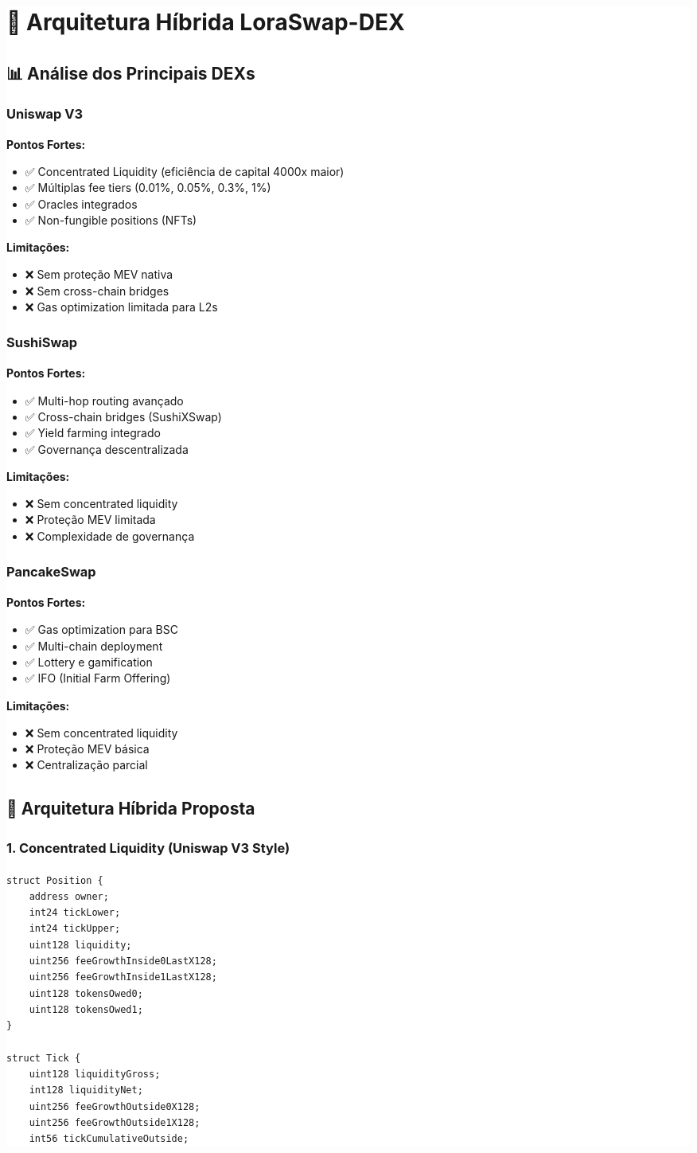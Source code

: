 # 🚀 Arquitetura Híbrida LoraSwap-DEX

## 📊 Análise dos Principais DEXs

### Uniswap V3
**Pontos Fortes:**
- ✅ Concentrated Liquidity (eficiência de capital 4000x maior)
- ✅ Múltiplas fee tiers (0.01%, 0.05%, 0.3%, 1%)
- ✅ Oracles integrados
- ✅ Non-fungible positions (NFTs)

**Limitações:**
- ❌ Sem proteção MEV nativa
- ❌ Sem cross-chain bridges
- ❌ Gas optimization limitada para L2s

### SushiSwap
**Pontos Fortes:**
- ✅ Multi-hop routing avançado
- ✅ Cross-chain bridges (SushiXSwap)
- ✅ Yield farming integrado
- ✅ Governança descentralizada

**Limitações:**
- ❌ Sem concentrated liquidity
- ❌ Proteção MEV limitada
- ❌ Complexidade de governança

### PancakeSwap
**Pontos Fortes:**
- ✅ Gas optimization para BSC
- ✅ Multi-chain deployment
- ✅ Lottery e gamification
- ✅ IFO (Initial Farm Offering)

**Limitações:**
- ❌ Sem concentrated liquidity
- ❌ Proteção MEV básica
- ❌ Centralização parcial

## 🎯 Arquitetura Híbrida Proposta

### 1. Concentrated Liquidity (Uniswap V3 Style)

```solidity
struct Position {
    address owner;
    int24 tickLower;
    int24 tickUpper;
    uint128 liquidity;
    uint256 feeGrowthInside0LastX128;
    uint256 feeGrowthInside1LastX128;
    uint128 tokensOwed0;
    uint128 tokensOwed1;
}

struct Tick {
    uint128 liquidityGross;
    int128 liquidityNet;
    uint256 feeGrowthOutside0X128;
    uint256 feeGrowthOutside1X128;
    int56 tickCumulativeOutside;
```